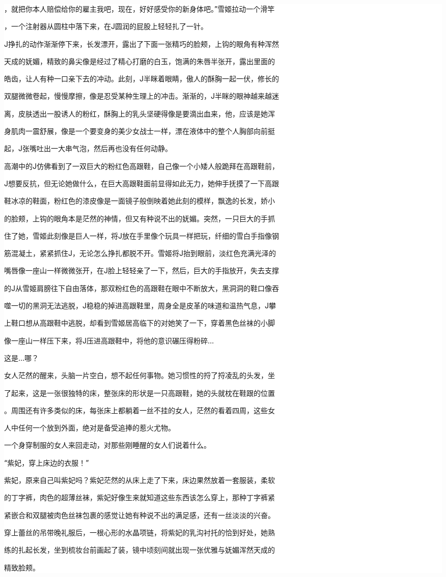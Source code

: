 ，就把你本人赔偿给你的雇主我吧，现在，好好感受你的新身体吧。”雪姬拉动一个滑竿

，一个注射器从圆柱中落下来，在J圆润的屁股上轻轻扎了一针。

J挣扎的动作渐渐停下来，长发漂开，露出了下面一张精巧的脸颊，上钩的眼角有种浑然

天成的妩媚，精致的鼻尖像是经过了精心打磨的白玉，饱满的朱唇半张开，露出里面的

皓齿，让人有种一口亲下去的冲动。此刻，J半眯着眼睛，傲人的酥胸一起一伏，修长的

双腿微微卷起，慢慢摩擦，像是忍受某种生理上的冲击。渐渐的，J半眯的眼神越来越迷

离，皮肤透出一股诱人的粉红，酥胸上的乳头坚硬得像是要滴出血来，他，应该是她浑

身肌肉一震舒展，像是一个要变身的美少女战士一样，漂在液体中的整个人胸部向前挺

起，J张嘴吐出一大串气泡，然后再也没有任何动静。

高潮中的J仿佛看到了一双巨大的粉红色高跟鞋，自己像一个小矮人般跪拜在高跟鞋前，

J想要反抗，但无论她做什么，在巨大高跟鞋面前显得如此无力，她伸手抚摸了一下高跟

鞋冰凉的鞋面，粉红色的漆皮像是一面镜子般倒映着她此刻的模样，飘逸的长发，娇小

的脸颊，上钩的眼角本是茫然的神情，但又有种说不出的妩媚。突然，一只巨大的手抓

住了她，雪姬此刻像是巨人一样，将J放在手里像个玩具一样把玩，纤细的雪白手指像钢

筋混凝土，紧紧抓住J，无论怎么挣扎都脱不开。雪姬将J抬到眼前，淡红色充满光泽的

嘴唇像一座山一样微微张开，在J脸上轻轻亲了一下，然后，巨大的手指放开，失去支撑

的J从雪姬肩膀往下自由落体，那双粉红色的高跟鞋在眼中不断放大，黑洞洞的鞋口像吞

噬一切的黑洞无法逃脱，J稳稳的掉进高跟鞋里，周身全是皮革的味道和温热气息，J攀

上鞋口想从高跟鞋中逃脱，却看到雪姬居高临下的对她笑了一下，穿着黑色丝袜的小脚

像一座山一样压下来，将J压进高跟鞋中，将他的意识碾压得粉碎…

这是…哪？

女人茫然的醒来，头脑一片空白，想不起任何事物。她习惯性的捋了捋凌乱的头发，坐

了起来，这是一张很独特的床，整张床的形状是一只高跟鞋，她的头就枕在鞋跟的位置

。周围还有许多类似的床，每张床上都躺着一丝不挂的女人，茫然的看着四周，这些女

人中任何一个放到外面，绝对是备受追捧的惹火尤物。

一个身穿制服的女人来回走动，对那些刚睡醒的女人们说着什么。

“紫妃，穿上床边的衣服！”

紫妃，原来自己叫紫妃吗？紫妃茫然的从床上走了下来，床边果然放着一套服装，柔软

的丁字裤，肉色的超薄丝袜，紫妃好像生来就知道这些东西该怎么穿上，那种丁字裤紧

紧嵌合和双腿被肉色丝袜包裹的感觉让她有种说不出的满足感，还有一丝淡淡的兴奋。

穿上蕾丝的吊带晚礼服后，一根心形的水晶项链，将紫妃的乳沟衬托的恰到好处，她熟

练的扎起长发，坐到梳妆台前画起了装，镜中顷刻间就出现一张优雅与妩媚浑然天成的

精致脸颊。
